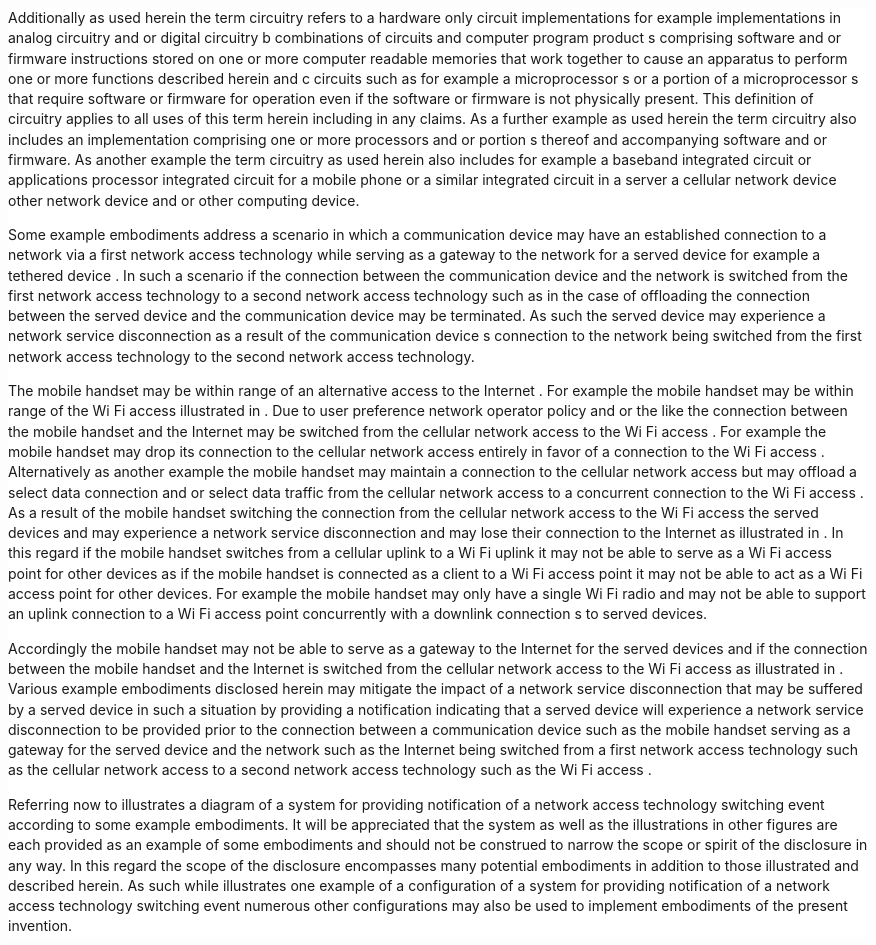 Additionally as used herein the term circuitry refers to a hardware only circuit implementations for example implementations in analog circuitry and or digital circuitry b combinations of circuits and computer program product s comprising software and or firmware instructions stored on one or more computer readable memories that work together to cause an apparatus to perform one or more functions described herein and c circuits such as for example a microprocessor s or a portion of a microprocessor s that require software or firmware for operation even if the software or firmware is not physically present. This definition of circuitry applies to all uses of this term herein including in any claims. As a further example as used herein the term circuitry also includes an implementation comprising one or more processors and or portion s thereof and accompanying software and or firmware. As another example the term circuitry as used herein also includes for example a baseband integrated circuit or applications processor integrated circuit for a mobile phone or a similar integrated circuit in a server a cellular network device other network device and or other computing device.

Some example embodiments address a scenario in which a communication device may have an established connection to a network via a first network access technology while serving as a gateway to the network for a served device for example a tethered device . In such a scenario if the connection between the communication device and the network is switched from the first network access technology to a second network access technology such as in the case of offloading the connection between the served device and the communication device may be terminated. As such the served device may experience a network service disconnection as a result of the communication device s connection to the network being switched from the first network access technology to the second network access technology.

The mobile handset may be within range of an alternative access to the Internet . For example the mobile handset may be within range of the Wi Fi access illustrated in . Due to user preference network operator policy and or the like the connection between the mobile handset and the Internet may be switched from the cellular network access to the Wi Fi access . For example the mobile handset may drop its connection to the cellular network access entirely in favor of a connection to the Wi Fi access . Alternatively as another example the mobile handset may maintain a connection to the cellular network access but may offload a select data connection and or select data traffic from the cellular network access to a concurrent connection to the Wi Fi access . As a result of the mobile handset switching the connection from the cellular network access to the Wi Fi access the served devices and may experience a network service disconnection and may lose their connection to the Internet as illustrated in . In this regard if the mobile handset switches from a cellular uplink to a Wi Fi uplink it may not be able to serve as a Wi Fi access point for other devices as if the mobile handset is connected as a client to a Wi Fi access point it may not be able to act as a Wi Fi access point for other devices. For example the mobile handset may only have a single Wi Fi radio and may not be able to support an uplink connection to a Wi Fi access point concurrently with a downlink connection s to served devices.

Accordingly the mobile handset may not be able to serve as a gateway to the Internet for the served devices and if the connection between the mobile handset and the Internet is switched from the cellular network access to the Wi Fi access as illustrated in . Various example embodiments disclosed herein may mitigate the impact of a network service disconnection that may be suffered by a served device in such a situation by providing a notification indicating that a served device will experience a network service disconnection to be provided prior to the connection between a communication device such as the mobile handset serving as a gateway for the served device and the network such as the Internet being switched from a first network access technology such as the cellular network access to a second network access technology such as the Wi Fi access .

Referring now to illustrates a diagram of a system for providing notification of a network access technology switching event according to some example embodiments. It will be appreciated that the system as well as the illustrations in other figures are each provided as an example of some embodiments and should not be construed to narrow the scope or spirit of the disclosure in any way. In this regard the scope of the disclosure encompasses many potential embodiments in addition to those illustrated and described herein. As such while illustrates one example of a configuration of a system for providing notification of a network access technology switching event numerous other configurations may also be used to implement embodiments of the present invention.
